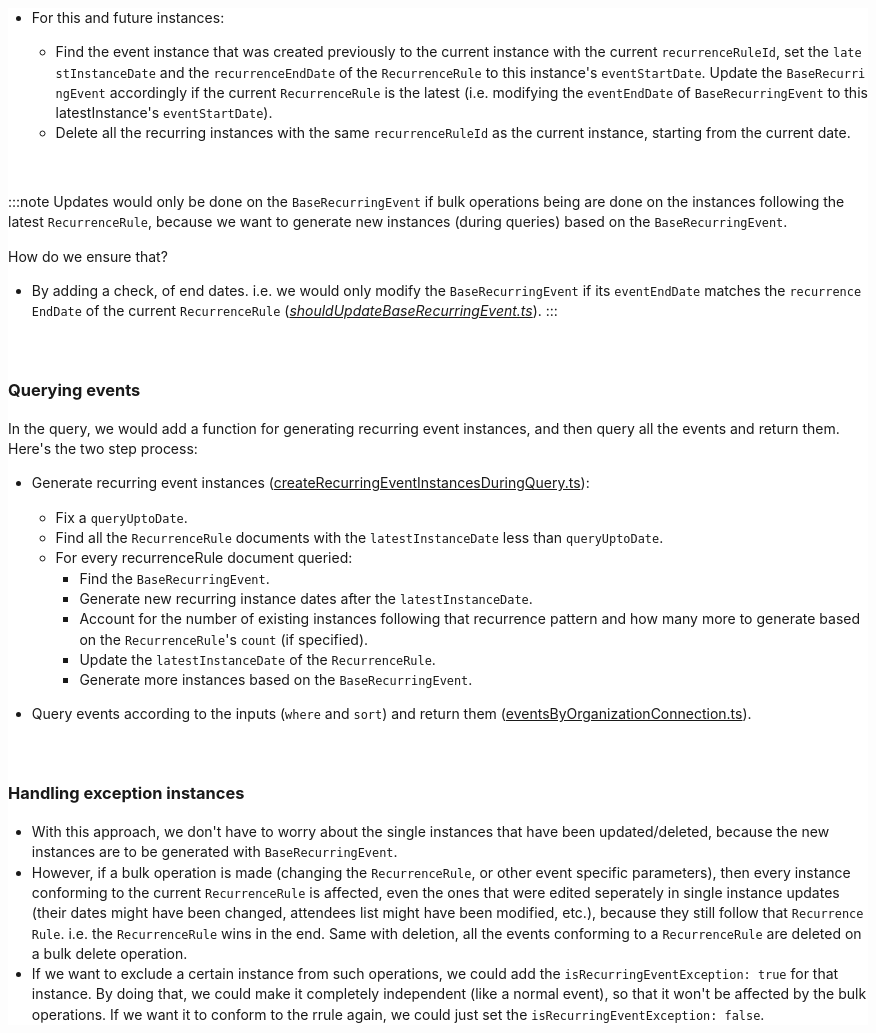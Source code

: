    - For this and future instances:

     - Find the event instance that was created previously to the current instance with the current `recurrenceRuleId`, set the `latestInstanceDate` and the `recurrenceEndDate` of the `RecurrenceRule` to this instance's `eventStartDate`. Update the `BaseRecurringEvent` accordingly if the current `RecurrenceRule` is the latest (i.e. modifying the `eventEndDate` of `BaseRecurringEvent` to this latestInstance's `eventStartDate`).
     - Delete all the recurring instances with the same `recurrenceRuleId` as the current instance, starting from the current date.

<br />

:::note
Updates would only be done on the `BaseRecurringEvent` if bulk operations being are done on the instances following the latest `RecurrenceRule`, because we want to generate new instances (during queries) based on the `BaseRecurringEvent`.

How do we ensure that?

- By adding a check, of end dates. i.e. we would only modify the `BaseRecurringEvent` if its `eventEndDate` matches the `recurrenceEndDate` of the current `RecurrenceRule` (_[shouldUpdateBaseRecurringEvent.ts](https://github.com/PalisadoesFoundation/talawa-api/blob/develop/src/helpers/event/updateEventHelpers/shouldUpdateBaseRecurringEvent.ts)_).
  :::

<br />

### Querying events

In the query, we would add a function for generating recurring event instances, and then query all the events and return them. Here's the two step process:

- Generate recurring event instances ([createRecurringEventInstancesDuringQuery.ts](https://github.com/PalisadoesFoundation/talawa-api/blob/develop/src/helpers/event/createEventHelpers/createRecurringEventInstancesDuringQuery.ts)):

  - Fix a `queryUptoDate`.
  - Find all the `RecurrenceRule` documents with the `latestInstanceDate` less than `queryUptoDate`.
  - For every recurrenceRule document queried:
    - Find the `BaseRecurringEvent`.
    - Generate new recurring instance dates after the `latestInstanceDate`.
    - Account for the number of existing instances following that recurrence pattern and how many more to generate based on the `RecurrenceRule`'s `count` (if specified).
    - Update the `latestInstanceDate` of the `RecurrenceRule`.
    - Generate more instances based on the `BaseRecurringEvent`.

- Query events according to the inputs (`where` and `sort`) and return them ([eventsByOrganizationConnection.ts](https://github.com/PalisadoesFoundation/talawa-api/blob/develop/src/resolvers/Query/eventsByOrganizationConnection.ts)).

<br />

### Handling exception instances

- With this approach, we don't have to worry about the single instances that have been updated/deleted, because the new instances are to be generated with `BaseRecurringEvent`.
- However, if a bulk operation is made (changing the `RecurrenceRule`, or other event specific parameters), then every instance conforming to the current `RecurrenceRule` is affected, even the ones that were edited seperately in single instance updates (their dates might have been changed, attendees list might have been modified, etc.), because they still follow that `RecurrenceRule`. i.e. the `RecurrenceRule` wins in the end. Same with deletion, all the events conforming to a `RecurrenceRule` are deleted on a bulk delete operation.
- If we want to exclude a certain instance from such operations, we could add the `isRecurringEventException: true` for that instance. By doing that, we could make it completely independent (like a normal event), so that it won't be affected by the bulk operations. If we want it to conform to the rrule again, we could just set the `isRecurringEventException: false`.
